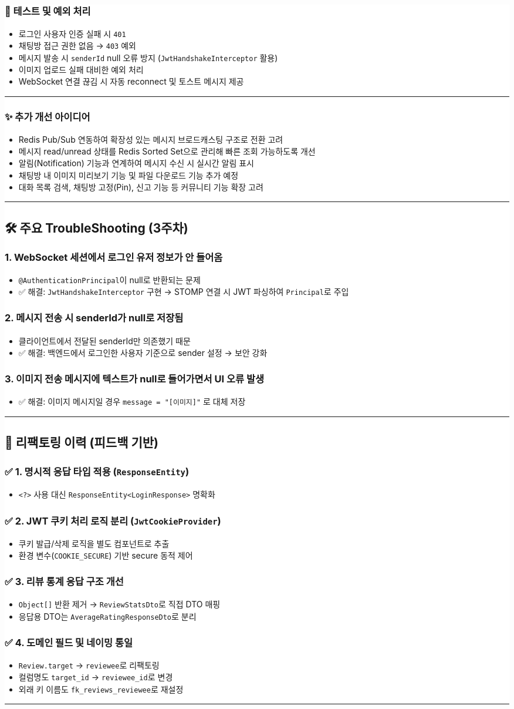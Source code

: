 
### 🧪 테스트 및 예외 처리

- 로그인 사용자 인증 실패 시 `401`
- 채팅방 접근 권한 없음 → `403` 예외
- 메시지 발송 시 `senderId` null 오류 방지 (`JwtHandshakeInterceptor` 활용)
- 이미지 업로드 실패 대비한 예외 처리
- WebSocket 연결 끊김 시 자동 reconnect 및 토스트 메시지 제공

---

### ✨ 추가 개선 아이디어

- Redis Pub/Sub 연동하여 확장성 있는 메시지 브로드캐스팅 구조로 전환 고려
- 메시지 read/unread 상태를 Redis Sorted Set으로 관리해 빠른 조회 가능하도록 개선
- 알림(Notification) 기능과 연계하여 메시지 수신 시 실시간 알림 표시
- 채팅방 내 이미지 미리보기 기능 및 파일 다운로드 기능 추가 예정
- 대화 목록 검색, 채팅방 고정(Pin), 신고 기능 등 커뮤니티 기능 확장 고려

---

## 🛠 주요 TroubleShooting (3주차)

### 1. WebSocket 세션에서 로그인 유저 정보가 안 들어옴
- `@AuthenticationPrincipal`이 null로 반환되는 문제
- ✅ 해결: `JwtHandshakeInterceptor` 구현 → STOMP 연결 시 JWT 파싱하여 `Principal`로 주입

### 2. 메시지 전송 시 senderId가 null로 저장됨
- 클라이언트에서 전달된 senderId만 의존했기 때문
- ✅ 해결: 백엔드에서 로그인한 사용자 기준으로 sender 설정 → 보안 강화

### 3. 이미지 전송 메시지에 텍스트가 null로 들어가면서 UI 오류 발생
- ✅ 해결: 이미지 메시지일 경우 `message = "[이미지]"` 로 대체 저장

---

## 🔧 리팩토링 이력 (피드백 기반)

### ✅ 1. 명시적 응답 타입 적용 (`ResponseEntity`)
- `<?>` 사용 대신 `ResponseEntity<LoginResponse>` 명확화

### ✅ 2. JWT 쿠키 처리 로직 분리 (`JwtCookieProvider`)
- 쿠키 발급/삭제 로직을 별도 컴포넌트로 추출
- 환경 변수(`COOKIE_SECURE`) 기반 secure 동적 제어

### ✅ 3. 리뷰 통계 응답 구조 개선
- `Object[]` 반환 제거 → `ReviewStatsDto`로 직접 DTO 매핑
- 응답용 DTO는 `AverageRatingResponseDto`로 분리

### ✅ 4. 도메인 필드 및 네이밍 통일
- `Review.target` → `reviewee`로 리팩토링
- 컬럼명도 `target_id` → `reviewee_id`로 변경
- 외래 키 이름도 `fk_reviews_reviewee`로 재설정

---